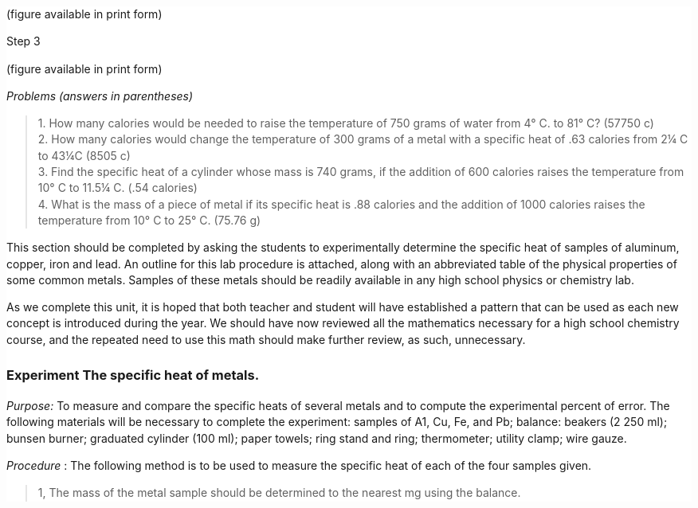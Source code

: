 (figure available in print form)
<p>
Step 3
</p>
<p>
(figure available in print form)
</p>
<p>
<i>
Problems (answers in parentheses)
</i>
</p>
<blockquote>
<dl>
<dt>
1. How many calories would be needed to raise the temperature of 750 grams of water from 4° C. to 81° C? (57750 c)
<dt>
2. How many calories would change the temperature of 300 grams of a metal with a specific heat of .63 calories from 2¼ C to 43¼C  (8505 c)
<dt>
3. Find the specific heat of a cylinder whose mass is 740 grams, if the addition of 600 calories raises the temperature from 10° C to 11.5¼ C. (.54 calories)
<dt>
4. What is the mass of a piece of metal if its specific heat is .88 calories and the addition of 1000 calories raises the temperature from 10° C to 25° C. (75.76 g)
</dt>
</dt>
</dt>
</dt>
</dl>
</blockquote>
This section should be completed by asking the students to experimentally determine the specific heat of samples of aluminum, copper, iron and lead. An outline for this lab procedure is attached, along with an abbreviated table of the physical properties of some common metals. Samples of these metals should be readily available in any high school physics or chemistry lab.
<p>
As we complete this unit, it is hoped that both teacher and student will have established a pattern that can be used as each new concept is introduced during the year. We should have now reviewed all the mathematics necessary for a high school chemistry course, and the repeated need to use this math should make further review, as such, unnecessary.
</p>
<h3>
Experiment  The specific heat of metals.
</h3>
<i>
Purpose:
</i>
To measure and compare the specific heats of several metals and to compute the experimental percent of error. The following materials will be necessary to complete the experiment: samples of A1, Cu, Fe, and Pb; balance: beakers (2  250 ml); bunsen burner; graduated cylinder (100 ml); paper towels; ring stand and ring; thermometer; utility clamp; wire gauze.
<p>
<i>
Procedure
</i>
: The following method is to be used to measure the specific heat of each of the four samples given.
</p>
<blockquote>
<dl>
<dt>
1, The mass of the metal sample should be determined to the nearest mg using the balance.
<dt>
